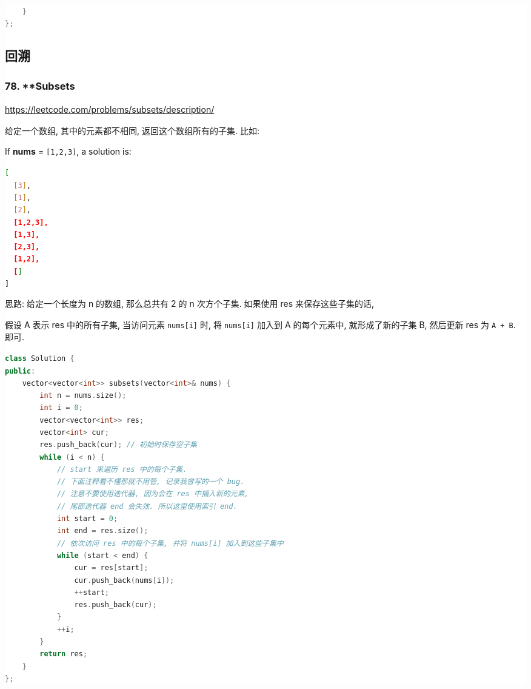```cpp
    }
};
```







## 回溯

### 78. **Subsets

https://leetcode.com/problems/subsets/description/

给定一个数组, 其中的元素都不相同, 返回这个数组所有的子集. 比如:

If **nums** = `[1,2,3]`, a solution is:

```bash
[
  [3],
  [1],
  [2],
  [1,2,3],
  [1,3],
  [2,3],
  [1,2],
  []
]
```



思路: 给定一个长度为 n 的数组, 那么总共有 2 的 n 次方个子集. 如果使用 res 来保存这些子集的话, 

假设 A 表示 res 中的所有子集, 当访问元素 `nums[i]` 时, 将 `nums[i]` 加入到 A 的每个元素中, 就形成了新的子集 B, 然后更新 res 为 `A + B`. 即可.

```cpp
class Solution {
public:
    vector<vector<int>> subsets(vector<int>& nums) {
        int n = nums.size();
        int i = 0;
        vector<vector<int>> res;
        vector<int> cur;
        res.push_back(cur); // 初始时保存空子集
        while (i < n) {
          	// start 来遍历 res 中的每个子集.
          	// 下面注释看不懂那就不用管, 记录我曾写的一个 bug.
          	// 注意不要使用迭代器, 因为会在 res 中插入新的元素,
          	// 尾部迭代器 end 会失效. 所以这里使用索引 end.
            int start = 0;
            int end = res.size();
			// 依次访问 res 中的每个子集, 并将 nums[i] 加入到这些子集中
            while (start < end) { 
                cur = res[start];
                cur.push_back(nums[i]);
                ++start;
                res.push_back(cur);
            }
            ++i;
        }
        return res;
    }
};
```
